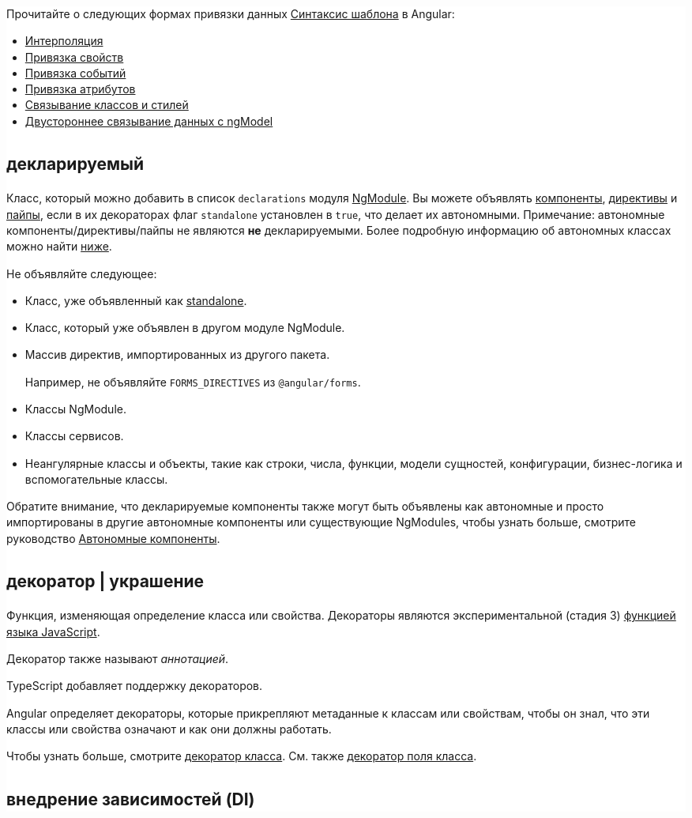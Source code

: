 Прочитайте о следующих формах привязки данных [Синтаксис шаблона][aioguidetemplatesyntax] в Angular:

-   [Интерполяция][aioguideinterpolation]
-   [Привязка свойств][aioguidepropertybinding]
-   [Привязка событий][aioguideeventbinding]
-   [Привязка атрибутов][aioguideattributebinding]
-   [Связывание классов и стилей][aioguideattributebindingbindingtotheclassattribute]
-   [Двустороннее связывание данных с ngModel][aioguidebuiltindirectivesdisplayingandupdatingpropertieswithngmodel]

## декларируемый

Класс, который можно добавить в список `declarations` модуля [NgModule][aioguideglossaryngmodule]. Вы можете объявлять [компоненты][aioguideglossarycomponent], [директивы][aioguideglossarydirective] и [пайпы][aioguideglossarypipe], если в их декораторах флаг `standalone` установлен в `true`, что делает их автономными. Примечание: автономные компоненты/директивы/пайпы не являются **не** декларируемыми. Более подробную информацию об автономных классах можно найти [ниже][aioguideglossarystandalone].

Не объявляйте следующее:

-   Класс, уже объявленный как [standalone][aioguideglossarystandalone].

-   Класс, который уже объявлен в другом модуле NgModule.

-   Массив директив, импортированных из другого пакета.

    Например, не объявляйте `FORMS_DIRECTIVES` из `@angular/forms`.

-   Классы NgModule.

-   Классы сервисов.

-   Неангулярные классы и объекты, такие как строки, числа, функции, модели сущностей, конфигурации, бизнес-логика и вспомогательные классы.

Обратите внимание, что декларируемые компоненты также могут быть объявлены как автономные и просто импортированы в другие автономные компоненты или существующие NgModules, чтобы узнать больше, смотрите руководство [Автономные компоненты][aioguidestandalone].

## декоратор | украшение

Функция, изменяющая определение класса или свойства. Декораторы являются экспериментальной \(стадия 3\) [функцией языка JavaScript][githubtc39proposaldecorators].

Декоратор также называют _аннотацией_.

TypeScript добавляет поддержку декораторов.

Angular определяет декораторы, которые прикрепляют метаданные к классам или свойствам, чтобы он знал, что эти классы или свойства означают и как они должны работать.

Чтобы узнать больше, смотрите [декоратор класса][aioguideglossaryclassdecorator]. См. также [декоратор поля класса][aioguideglossaryclassfielddecorator].

## внедрение зависимостей (DI)


[aioapicommondatepipe]: https://angular.io/api/common/DatePipe 'DatePipe | @angular/common - API | Angular'
[aioapicorechangedetectorref]: https://angular.io/api/core/ChangeDetectorRef 'ChangeDetectorRef | @angular/core - API | Angular'
[aioapicoreprovider]: https://angular.io/api/core/Provider 'Provider | @angular/core - API | Angular'
[aioapiplatformbrowserbrowsermodule]: https://angular.io/api/platform-browser/BrowserModule 'BrowserModule | @angular/platform-browser - API | Angular'
[aioapiplatformserver]: https://angular.io/api/platform-server '@angular/platform-server | API | Angular'
[aioapirouterresolve]: https://angular.io/api/router/Resolve 'Resolve | @angular/router - API | Angular'
[aiocliadd]: https://angular.io/cli/add 'ng add | CLI | Angular'
[aiocligenerate]: https://angular.io/cli/generate 'ng generate | CLI | Angular'
[aiocligenerateapplication]: https://angular.io/cli/generate#application 'application - ng generate | CLI | Angular'
[aiocligenerateappshell]: https://angular.io/cli/generate#app-shell 'app-shell - ng generate | CLI | Angular'
[aiocligeneratelibrary]: https://angular.io/cli/generate#library 'library - ng generate | CLI | Angular'
[aioclimain]: https://angular.io/cli/ 'CLI Overview and Command Reference | Angular'
[aioclinew]: https://angular.io/cli/new 'ng new | CLI | Angular'
[aioclirun]: https://angular.io/cli/run 'ng run | CLI | Angular'
[aioguideangularpackageformat]: angular-package-format.md 'Angular Package Format | Angular'
[aioguideanimations]: animations.md 'Introduction to Angular animations | Angular'
[aioguidearchitecture]: architecture.md 'Introduction to Angular concepts | Angular'
[aioguidearchitectureservices]: architecture-services.md 'Introduction to services and dependency injection | Angular'
[aioguideattributebinding]: attribute-binding.md 'Attribute binding | Angular'
[aioguideattributebindingbindingtotheclassattribute]: class-binding.md 'Class and style binding | Angular'
[aioguideattributedirectives]: attribute-directives.md 'Attribute directives | Angular'
[aioguidebootstrapping]: bootstrapping.md 'Launching your app with a root module | Angular'
[aioguidebrowsersupport]: browser-support.md 'Browser support | Angular'
[aioguidebuiltindirectivesdisplayingandupdatingpropertieswithngmodel]: built-in-directives.md#displaying-and-updating-properties-with-ngmodel 'Displaying and updating properties with ngModel - Built-in directives | Angular'
[aioguidelifecyclehooks]: lifecycle-hooks.md 'Lifecycle Hooks | Angular'
[aioguidelifecyclehooksrespondingtoprojectedcontentchanges]: lifecycle-hooks.md#responding-to-projected-content-changes 'Responding to projected content changes - Lifecycle Hooks | Angular'
[aioguideinputsoutputs]: inputs-outputs.md 'Sharing data between child and parent directives and components | Angular'
[aioguidecreatinglibrariesintegratingwiththecliusingcodegenerationschematics]: creating-libraries.md#integrating-with-the-cli-using-code-generation-schematics 'Integrating with the CLI using code-generation schematics - Creating libraries | Angular'
[aioguidedependencyinjection]: dependency-injection.md 'Dependency injection in Angular | Angular'
[aioguideelements]: elements.md 'Angular elements overview | Angular'
[aioguideeventbinding]: event-binding.md 'Event binding | Angular'
[aioguideforms]: forms.md 'Building a template-driven form | Angular'
[aioguidefilestructure]: file-structure.md 'Workspace and project file structure | Angular'
[aioguideformsoverview]: forms-overview.md 'Introduction to forms in Angular | Angular'
[aioguideformvalidation]: form-validation.md 'Validating form input | Angular'
[aioguideformvalidationaddingcustomvalidatorstoreactiveforms]: form-validation.md#adding-custom-validators-to-reactive-forms 'Adding custom validators to reactive forms - Validating form input | Angular'
[aioguideformvalidationaddingcustomvalidatorstotemplatedrivenforms]: form-validation.md#adding-custom-validators-to-template-driven-forms 'Adding custom validators to template-driven forms - Validating form input | Angular'
[aioguideglossarya]: glossary.md#ahead-of-time-aot-compilation 'A - Glossary | Angular'
[aioguideglossaryaheadoftimeaotcompilation]: glossary.md#ahead-of-time-aot-compilation 'ahead-of-time (AOT) compilation - Glossary | Angular'
[aioguideglossaryangularelement]: glossary.md#angular-element 'Angular element - Glossary | Angular'
[aioguideglossaryarchitect]: glossary.md#architect 'Architect - Glossary | Angular'
[aioguideglossaryattributedirective]: glossary.md#attribute-directive 'attribute directive - Glossary | Angular'
[aioguideglossaryb]: glossary.md#binding 'B - Glossary | Angular'
[aioguideglossarybuilder]: glossary.md#builder 'builder - Glossary | Angular'
[aioguideglossaryc]: glossary.md#case-types 'C - Glossary | Angular'
[aioguideglossarychangedetection]: glossary.md#change-detection ' change detection - Glossary | Angular'
[aioguideglossaryclassdecorator]: glossary.md#class-decorator 'class decorator - Glossary | Angular'
[aioguideglossaryclassfielddecorator]: glossary.md#class-field-decorator 'class field decorator - Glossary | Angular'
[aioguideglossarycollection]: glossary.md#collection 'collection - Glossary | Angular'
[aioguideglossarycommandlineinterfacecli]: glossary.md#command-line-interface-cli 'command-line interface (CLI) - Glossary | Angular'
[aioguideglossarycomponent]: glossary.md#component 'component - Glossary | Angular'
[aioguideglossaryconfiguration]: glossary.md#configuration 'configuration - Glossary | Angular'
[aioguideglossarycustomelement]: glossary.md#custom-element 'custom element - Glossary | Angular'
[aioguideglossaryd]: glossary.md#data-binding 'D - Glossary | Angular'
[aioguideglossarydatabinding]: glossary.md#data-binding 'data binding - Glossary | Angular'
[aioguideglossarydeclarable]: glossary.md#declarable 'declarable - Glossary | Angular'
[aioguideglossarydecoratordecoration]: glossary.md#decorator--decoration 'decorator | decoration - Glossary | Angular'
[aioguideglossarydependencyinjectiondi]: glossary.md#dependency-injection-di 'dependency injection (DI) - Glossary | Angular'
[aioguideglossarydirective]: glossary.md#directive 'directive - Glossary | Angular'
[aioguideglossaryditoken]: glossary.md#di-token 'DI token - Glossary | Angular'
[aioguideglossarydynamiccomponentloading]: glossary.md#dynamic-component-loading 'dynamic component loading - Glossary | Angular'
[aioguideglossarye]: glossary.md#eager-loading 'E - Glossary | Angular'
[aioguideglossaryeagerloading]: glossary.md#eager-loading 'eager loading - Glossary | Angular'
[aioguideglossaryecmascript]: glossary.md#ecmascript 'ECMAScript - Glossary | Angular'
[aioguideglossaryf]: glossary.md#form-control 'F - Glossary | Angular'
[aioguideglossaryg]: glossary.md#immutability 'G - Glossary | Angular'
[aioguideglossaryh]: glossary.md#immutability 'H - Glossary | Angular'
[aioguideglossaryi]: glossary.md#immutability 'I - Glossary | Angular'
[aioguideglossaryinjectable]: glossary.md#injectable 'injectable - Glossary | Angular'
[aioguideglossaryinjector]: glossary.md#injector 'injector - Glossary | Angular'
[aioguideglossaryinput]: glossary.md#input 'input - Glossary | Angular'
[aioguideglossaryivy]: glossary.md#ivy 'Ivy - Glossary | Angular'
[aioguideglossaryj]: glossary.md#javascript 'J - Glossary | Angular'
[aioguideglossaryjustintimejitcompilation]: glossary.md#just-in-time-jit-compilation 'just-in-time (JIT) compilation - Glossary | Angular'
[aioguideglossaryk]: glossary.md#lazy-loading 'K - Glossary | Angular'
[aioguideglossaryl]: glossary.md#lazy-loading 'L - Glossary | Angular'
[aioguideglossarylazyloading]: glossary.md#lazy-loading 'lazy loading - Glossary | Angular'
[aioguideglossarylibrary]: glossary.md#library 'library - Glossary | Angular'
[aioguideglossarym]: glossary.md#module 'M - Glossary | Angular'
[aioguideglossarymodule]: glossary.md#module 'module - Glossary | Angular'
[aioguideglossaryn]: glossary.md#ngmodule 'N - Glossary | Angular'
[aioguideglossaryngmodule]: glossary.md#ngmodule 'NgModule - Glossary | Angular'
[aioguideglossarynpmpackage]: glossary.md#npm-package 'npm package - Glossary | Angular'
[aioguideglossaryo]: glossary.md#observable 'O - Glossary | Angular'
[aioguideglossaryobservable]: glossary.md#observable 'observable - Glossary | Angular'
[aioguideglossaryobserver]: glossary.md#observer 'observer - Glossary | Angular'
[aioguideglossaryoutput]: glossary.md#output 'output - Glossary | Angular'
[aioguideglossaryp]: glossary.md#pipe 'P - Glossary | Angular'
[aioguideglossarypipe]: glossary.md#pipe 'pipe - Glossary | Angular'
[aioguideglossaryproject]: glossary.md#project 'project - Glossary | Angular'
[aioguideglossaryprovider]: glossary.md#provider 'provider - Glossary | Angular'
[aioguideglossaryq]: glossary.md#reactive-forms 'Q - Glossary | Angular'
[aioguideglossaryr]: glossary.md#reactive-forms 'R - Glossary | Angular'
[aioguideglossaryreactiveforms]: glossary.md#reactive-forms 'reactive forms - Glossary | Angular'
[aioguideglossaryrouteguard]: glossary.md#route-guard 'route guard - Glossary | Angular'
[aioguideglossaryrouter]: glossary.md#router 'router - Glossary | Angular'
[aioguideglossaryroutingcomponent]: glossary.md#routing-component 'routing component - Glossary | Angular'
[aioguideglossaryrule]: glossary.md#rule 'rule - Glossary | Angular'
[aioguideglossarys]: glossary.md#schematic 'S - Glossary | Angular'
[aioguideglossaryschematic]: glossary.md#schematic 'schematic - Glossary | Angular'
[aioguideglossaryschematicscli]: glossary.md#schematics-cli 'Schematics CLI - Glossary | Angular'
[aioguideglossaryscopedpackage]: glossary.md#scoped-package 'scoped package - Glossary | Angular'
[aioguideglossaryserversiderendering]: glossary.md#server-side-rendering 'server-side rendering - Glossary | Angular'
[aioguideglossaryservice]: glossary.md#service 'service - Glossary | Angular'
[aioguideglossarystandalone]: glossary.md#standalone 'standalone - Glossary | Angular'
[aioguideglossarystructuraldirective]: glossary.md#structural-directive 'structural directive - Glossary | Angular'
[aioguideglossarysubscriber]: glossary.md#subscriber 'subscriber - Glossary | Angular'
[aioguideglossaryt]: glossary.md#target 'T - Glossary | Angular'
[aioguideglossarytarget]: glossary.md#target 'target - Glossary | Angular'
[aioguideglossarytemplate]: glossary.md#template 'template - Glossary | Angular'
[aioguideglossarytemplatedrivenforms]: glossary.md#template-driven-forms 'template-driven forms - Glossary | Angular'
[aioguideglossarytemplateexpression]: glossary.md#template-expression 'template expression - Glossary | Angular'
[aioguideglossarytoken]: glossary.md#token 'token - Glossary | Angular'
[aioguideglossarytranspile]: glossary.md#transpile 'transpile - Glossary | Angular'
[aioguideglossarytree]: glossary.md#tree 'tree - Glossary | Angular'
[aioguideglossarytypescript]: glossary.md#typescript 'TypeScript - Glossary | Angular'
[aioguideglossaryu]: glossary.md#unidirectional-data-flow 'U - Glossary | Angular'
[aioguideglossaryuniversal]: glossary.md#universal 'Universal - Glossary | Angular'
[aioguideglossaryv]: glossary.md#view 'V - Glossary | Angular'
[aioguideglossaryview]: glossary.md#view 'view - Glossary | Angular'
[aioguideglossaryviewhierarchy]: glossary.md#view-hierarchy 'view hierarchy - Glossary | Angular'
[aioguideglossaryw]: glossary.md#web-component 'W - Glossary | Angular'
[aioguideglossaryworkspace]: glossary.md#workspace 'workspace - Glossary | Angular'
[aioguideglossaryworkspaceconfig]: glossary.md#workspace-configuration 'workspace configuration - Glossary | Angular'
[aioguideglossaryx]: glossary.md#zone 'X - Glossary | Angular'
[aioguideglossaryy]: glossary.md#zone 'Y - Glossary | Angular'
[aioguideglossaryz]: glossary.md#zone 'Z - Glossary | Angular'
[aioguidehierarchicaldependencyinjection]: hierarchical-dependency-injection.md 'Hierarchical injectors | Angular'
[aioguideinterpolation]: interpolation.md 'Text interpolation | Angular'
[aioguidengmodules]: ngmodules.md 'NgModules | Angular'
[aioguidenpmpackages]: npm-packages.md 'Workspace npm dependencies | Angular'
[aioguideobservables]: observables.md 'Using observables to pass values | Angular'
[aioguidepipes]: pipes.md 'Transforming Data Using Pipes | Angular'
[aioguidepropertybinding]: property-binding.md 'Property binding | Angular'
[aioguiderouter]: router.md 'Common Routing Tasks | Angular'
[aioguiderouterpreventingunauthorizedaccess]: router.md#preventing-unauthorized-access 'Preventing unauthorized access - Common Routing Tasks | Angular'
[aioguideroutertutorialtohresolveprefetchingcomponentdata]: toh.md#resolve-pre-fetching-component-data 'Resolve: pre-fetching component data - Router tutorial: tour of heroes | Angular'
[aioguideschematics]: schematics.md 'Generating code using schematics | Angular'
[aioguideserviceworkerintro]: service-worker-intro.md 'Angular service worker introduction | Angular'
[aioguidesetuplocal]: setup-local.md 'Setting up the local environment and workspace | Angular'
[aioguidestandalone]: standalone-components.md 'Getting started with standalone components | Angular'
[aioguidestructuraldirectives]: structural-directives.md 'Structural directives | Angular'
[aioguidestyleguide0201]: styleguide.md#02-01 'Style 02-01 - Angular coding style guide | Angular'
[aioguidetemplatereferencevariables]: template-reference-variables.md 'Template variables | Angular'
[aioguidetemplatereferencevariablestemplateinputvariable]: template-reference-variables.md#template-input-variable 'Template input variable - Template variables | Angular'
[aioguidetemplatesyntax]: template-syntax.md 'Template syntax | Angular'
[aioguidetypescriptconfiguration]: typescript-configuration.md 'TypeScript configuration | Angular'
[aioguideuniversal]: universal.md 'Server-side rendering (SSR) with Angular Universal | Angular'
[aioguideworkspaceconfig]: workspace-config.md 'Angular workspace configuration | Angular'
[aioguideworkspaceconfigprojecttoolconfigurationoptions]: workspace-config.md#project-tool-configuration-options 'Project tool configuration options - Angular workspace configuration | Angular'
[angularblogaplanforversion80andivyb3318dfc19f7]: https://blog.angular.io/a-plan-for-version-8-0-and-ivy-b3318dfc19f7 'A plan for version 8.0 and Ivy | Angular Blog'
[githubangularangularclitreeprimarypackagesangulardevkitbuildangularsrcbuildersbrowser]: https://github.com/angular/angular-cli/tree/main/packages/angular_devkit/build_angular/src/builders/browser 'packages/angular_devkit/build_angular/src/builders/browser | angular/angular-cli | GitHub'
[githubangularangularclitreeprimarypackagesangulardevkitbuildangularsrcbuilderskarma]: https://github.com/angular/angular-cli/tree/main/packages/angular_devkit/build_angular/src/builders/karma 'packages/angular_devkit/build_angular/src/builders/karma | angular/angular-cli | GitHub'
[githubpalantirtslint]: https://palantir.github.io/tslint 'TSLint | Palantir | GitHub'
[githubtc39proposaldecorators]: https://github.com/tc39/proposal-decorators 'tc39/proposal-decorators | GitHub'
[gitscmmain]: https://git-scm.com 'Git'
[googledeveloperswebfundamentalsarchitectureappshell]: https://developers.google.com/web/fundamentals/architecture/app-shell 'The App Shell Model | Web Fundamentals | Google Developers'
[jswebpackmain]: https://webpack.js.org 'webpack | JS.ORG'
[mdndocswebapicustomelementregistry]: https://developer.mozilla.org/docs/Web/API/CustomElementRegistry 'CustomElementRegistry | MDN'
[npmjsdocsaboutnpm]: https://docs.npmjs.com/about-npm 'About npm | npm'
[rxjsmain]: https://rxjs.dev 'RxJS'
[typescriptlangmain]: https://www.typescriptlang.org 'TypeScript'
[webdevfasterangularchangedetection]: https://web.dev/faster-angular-change-detection "Optimize Angular's change detection | web.dev"
[wikipediawikidomainspecificlanguage]: https://en.wikipedia.org/wiki/Domain-specific_language 'Domain-specific language | Wikipedia'
[wikipediawikiecmascript]: https://en.wikipedia.org/wiki/ECMAScript 'ECMAScript | Wikipedia'
[youtubewatchv3iqtmusceu]: https://www.youtube.com/watch?v=3IqtmUscE_U 'Brian Ford - Zones - NG-Conf 2014 | YouTube'
